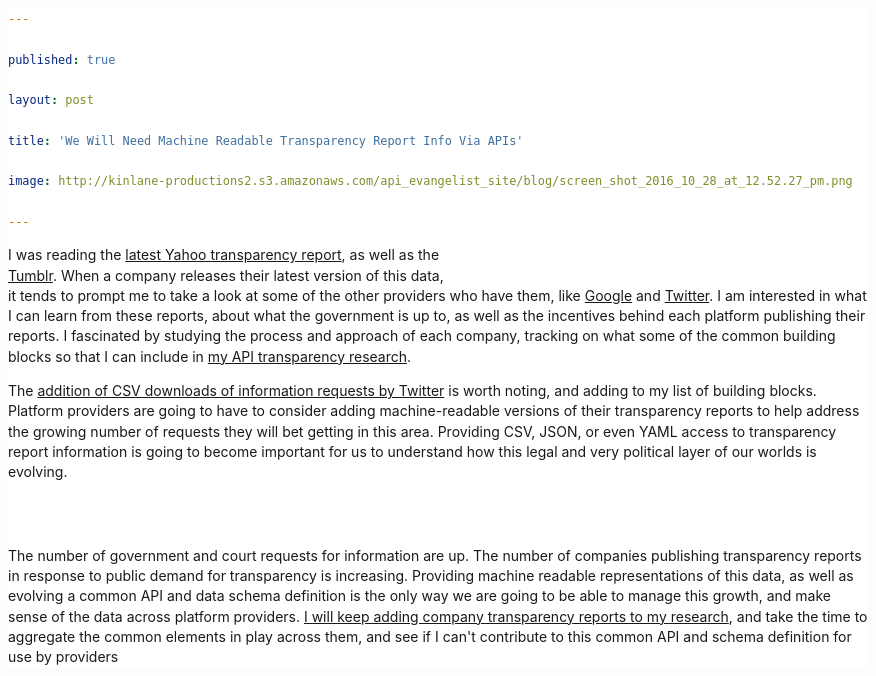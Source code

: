 ```yaml
---

published: true

layout: post

title: 'We Will Need Machine Readable Transparency Report Info Via APIs'

image: http://kinlane-productions2.s3.amazonaws.com/api_evangelist_site/blog/screen_shot_2016_10_28_at_12.52.27_pm.png

---
```


<p><img style="padding: 15px;" src="https://kinlane-productions2.s3.amazonaws.com/api_evangelist_site/blog/screen_shot_2016_10_28_at_12.52.27_pm.png" alt="" width="45%" align="right" />
<p>I was reading the <a href="https://transparency.yahoo.com/">latest Yahoo transparency report</a>, as well as the <a href="https://www.tumblr.com/transparency">Tumblr</a>. When a company releases their latest version of this data, it tends to prompt me to take a look at some of the other providers who have them, like <a href="https://www.google.com/transparencyreport/">Google</a> and <a href="https://transparency.twitter.com/">Twitter</a>. I am interested in what I can learn from these reports, about what the government is up to, as well as the incentives behind each platform publishing their reports. I fascinated by studying the process and approach of each company, tracking on what some of the common building blocks so that I can include in <a href="http://transparency.apievangelist.com">my API transparency research</a>.
<p>The <a href="https://transparency.twitter.com/en/information-requests.html">addition of CSV downloads of information requests by Twitter</a> is worth noting, and adding to my list of building blocks. Platform providers are going to have to consider adding machine-readable versions of their transparency reports to help address the growing number of requests they will bet getting in this area. Providing CSV, JSON, or even YAML access to transparency report information is going to become important for us to understand how this legal and very political layer of our worlds is evolving.
<p><img style="padding: 15px;" src="https://kinlane-productions2.s3.amazonaws.com/api_evangelist_site/blog/screen_shot_2016_10_28_at_12.51.36_pm.png" alt="" width="100%" />
<p>The number of government and court requests for information are up. The number of companies publishing transparency reports in response to public demand for transparency is increasing. Providing machine readable representations of this data, as well as evolving a common API and data schema definition is the only way we are going to be able to manage this growth, and make sense of the data across platform providers. <a href="http://transparency.apievangelist.com/">I will keep adding company transparency reports to my research</a>, and take the time to aggregate the common elements in play across them, and see if I can't contribute to this common API and schema definition for use by providers


